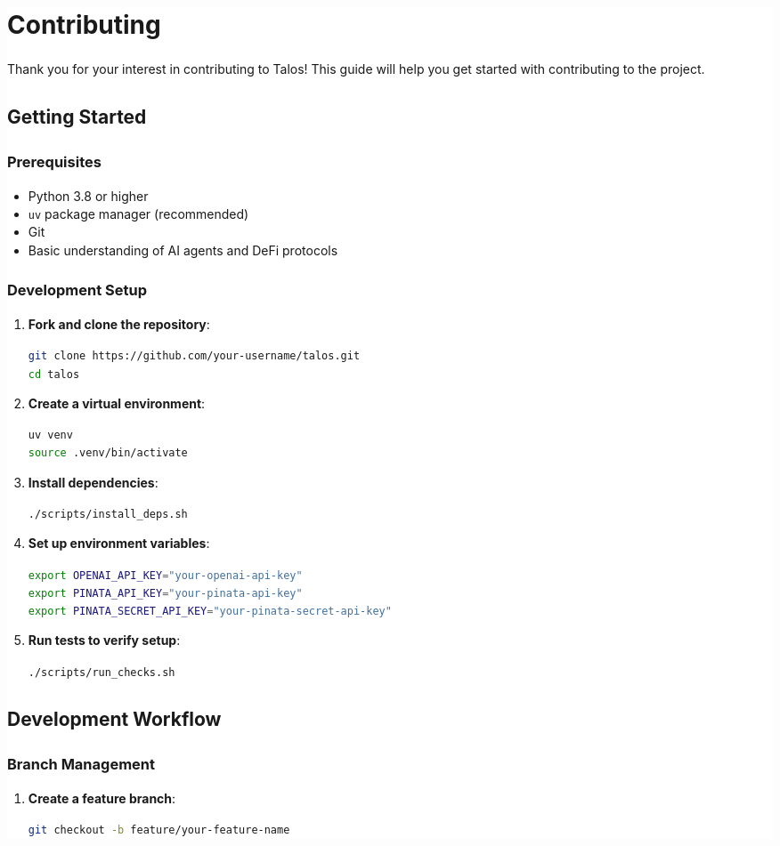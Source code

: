 # Contributing

Thank you for your interest in contributing to Talos! This guide will help you get started with contributing to the project.

## Getting Started

### Prerequisites

- Python 3.8 or higher
- `uv` package manager (recommended)
- Git
- Basic understanding of AI agents and DeFi protocols

### Development Setup

1. **Fork and clone the repository**:
   ```bash
   git clone https://github.com/your-username/talos.git
   cd talos
   ```

2. **Create a virtual environment**:
   ```bash
   uv venv
   source .venv/bin/activate
   ```

3. **Install dependencies**:
   ```bash
   ./scripts/install_deps.sh
   ```

4. **Set up environment variables**:
   ```bash
   export OPENAI_API_KEY="your-openai-api-key"
   export PINATA_API_KEY="your-pinata-api-key"
   export PINATA_SECRET_API_KEY="your-pinata-secret-api-key"
   ```

5. **Run tests to verify setup**:
   ```bash
   ./scripts/run_checks.sh
   ```

## Development Workflow

### Branch Management

1. **Create a feature branch**:
   ```bash
   git checkout -b feature/your-feature-name
   ```
